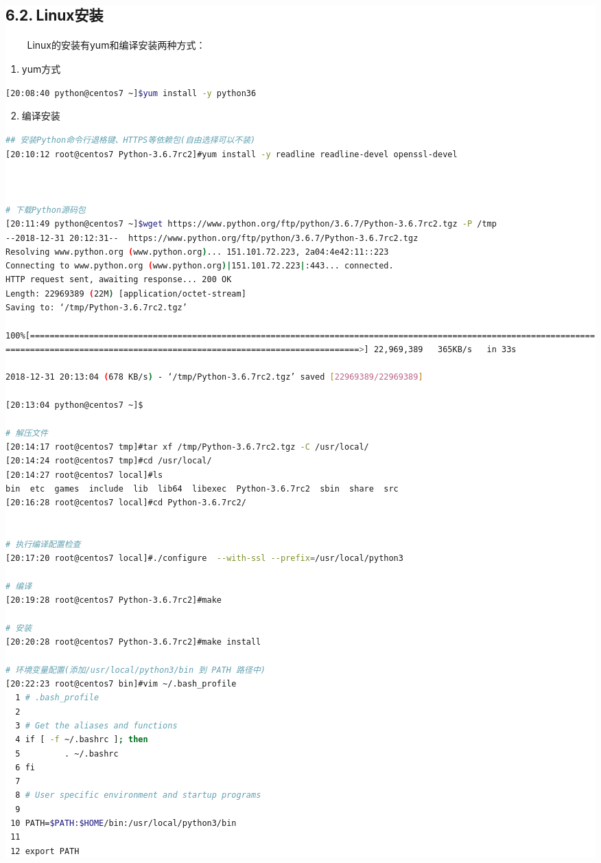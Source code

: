 ## 6.2. Linux安装
&nbsp;&nbsp;&nbsp;&nbsp;&nbsp;&nbsp;&nbsp;&nbsp;Linux的安装有yum和编译安装两种方式：
1. yum方式
```bash
[20:08:40 python@centos7 ~]$yum install -y python36
```
2. 编译安装
```bash
## 安装Python命令行退格键、HTTPS等依赖包(自由选择可以不装)
[20:10:12 root@centos7 Python-3.6.7rc2]#yum install -y readline readline-devel openssl-devel



# 下载Python源码包
[20:11:49 python@centos7 ~]$wget https://www.python.org/ftp/python/3.6.7/Python-3.6.7rc2.tgz -P /tmp
--2018-12-31 20:12:31--  https://www.python.org/ftp/python/3.6.7/Python-3.6.7rc2.tgz
Resolving www.python.org (www.python.org)... 151.101.72.223, 2a04:4e42:11::223
Connecting to www.python.org (www.python.org)|151.101.72.223|:443... connected.
HTTP request sent, awaiting response... 200 OK
Length: 22969389 (22M) [application/octet-stream]
Saving to: ‘/tmp/Python-3.6.7rc2.tgz’

100%[===========================================================================================================================================================================================>] 22,969,389   365KB/s   in 33s    

2018-12-31 20:13:04 (678 KB/s) - ‘/tmp/Python-3.6.7rc2.tgz’ saved [22969389/22969389]

[20:13:04 python@centos7 ~]$

# 解压文件
[20:14:17 root@centos7 tmp]#tar xf /tmp/Python-3.6.7rc2.tgz -C /usr/local/
[20:14:24 root@centos7 tmp]#cd /usr/local/
[20:14:27 root@centos7 local]#ls
bin  etc  games  include  lib  lib64  libexec  Python-3.6.7rc2  sbin  share  src
[20:16:28 root@centos7 local]#cd Python-3.6.7rc2/


# 执行编译配置检查
[20:17:20 root@centos7 local]#./configure  --with-ssl --prefix=/usr/local/python3

# 编译
[20:19:28 root@centos7 Python-3.6.7rc2]#make
 
# 安装
[20:20:28 root@centos7 Python-3.6.7rc2]#make install

# 环境变量配置(添加/usr/local/python3/bin 到 PATH 路径中)
[20:22:23 root@centos7 bin]#vim ~/.bash_profile 
  1 # .bash_profile
  2 
  3 # Get the aliases and functions
  4 if [ -f ~/.bashrc ]; then
  5         . ~/.bashrc
  6 fi
  7 
  8 # User specific environment and startup programs
  9 
 10 PATH=$PATH:$HOME/bin:/usr/local/python3/bin                                
 11 
 12 export PATH

```